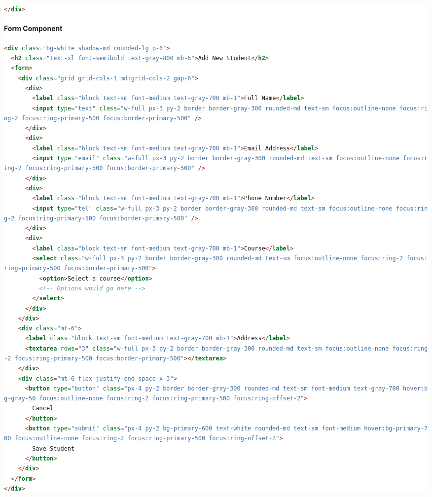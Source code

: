 ```html
</div>
```

#### Form Component
```html
<div class="bg-white shadow-md rounded-lg p-6">
  <h2 class="text-xl font-semibold text-gray-800 mb-6">Add New Student</h2>
  <form>
    <div class="grid grid-cols-1 md:grid-cols-2 gap-6">
      <div>
        <label class="block text-sm font-medium text-gray-700 mb-1">Full Name</label>
        <input type="text" class="w-full px-3 py-2 border border-gray-300 rounded-md text-sm focus:outline-none focus:ring-2 focus:ring-primary-500 focus:border-primary-500" />
      </div>
      <div>
        <label class="block text-sm font-medium text-gray-700 mb-1">Email Address</label>
        <input type="email" class="w-full px-3 py-2 border border-gray-300 rounded-md text-sm focus:outline-none focus:ring-2 focus:ring-primary-500 focus:border-primary-500" />
      </div>
      <div>
        <label class="block text-sm font-medium text-gray-700 mb-1">Phone Number</label>
        <input type="tel" class="w-full px-3 py-2 border border-gray-300 rounded-md text-sm focus:outline-none focus:ring-2 focus:ring-primary-500 focus:border-primary-500" />
      </div>
      <div>
        <label class="block text-sm font-medium text-gray-700 mb-1">Course</label>
        <select class="w-full px-3 py-2 border border-gray-300 rounded-md text-sm focus:outline-none focus:ring-2 focus:ring-primary-500 focus:border-primary-500">
          <option>Select a course</option>
          <!-- Options would go here -->
        </select>
      </div>
    </div>
    <div class="mt-6">
      <label class="block text-sm font-medium text-gray-700 mb-1">Address</label>
      <textarea rows="3" class="w-full px-3 py-2 border border-gray-300 rounded-md text-sm focus:outline-none focus:ring-2 focus:ring-primary-500 focus:border-primary-500"></textarea>
    </div>
    <div class="mt-6 flex justify-end space-x-3">
      <button type="button" class="px-4 py-2 border border-gray-300 rounded-md text-sm font-medium text-gray-700 hover:bg-gray-50 focus:outline-none focus:ring-2 focus:ring-primary-500 focus:ring-offset-2">
        Cancel
      </button>
      <button type="submit" class="px-4 py-2 bg-primary-600 text-white rounded-md text-sm font-medium hover:bg-primary-700 focus:outline-none focus:ring-2 focus:ring-primary-500 focus:ring-offset-2">
        Save Student
      </button>
    </div>
  </form>
</div>
```
